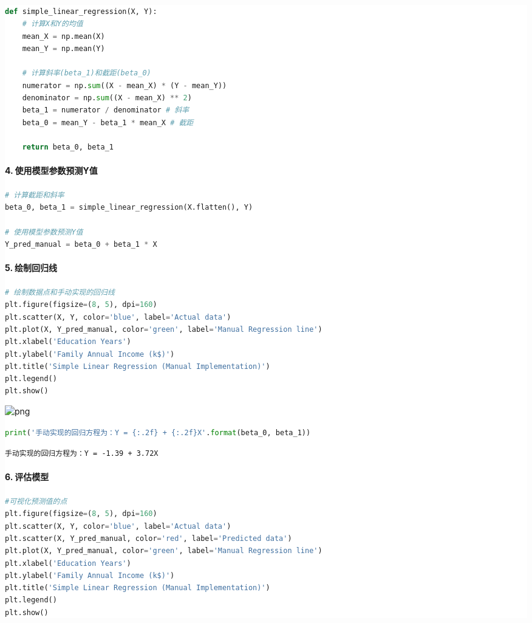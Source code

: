 
```python
def simple_linear_regression(X, Y):
    # 计算X和Y的均值
    mean_X = np.mean(X)
    mean_Y = np.mean(Y)
    
    # 计算斜率(beta_1)和截距(beta_0)
    numerator = np.sum((X - mean_X) * (Y - mean_Y))
    denominator = np.sum((X - mean_X) ** 2)
    beta_1 = numerator / denominator # 斜率
    beta_0 = mean_Y - beta_1 * mean_X # 截距
    
    return beta_0, beta_1
```

#### 4. 使用模型参数预测Y值


```python
# 计算截距和斜率
beta_0, beta_1 = simple_linear_regression(X.flatten(), Y)

# 使用模型参数预测Y值
Y_pred_manual = beta_0 + beta_1 * X
```

#### 5. 绘制回归线


```python
# 绘制数据点和手动实现的回归线
plt.figure(figsize=(8, 5), dpi=160)
plt.scatter(X, Y, color='blue', label='Actual data')
plt.plot(X, Y_pred_manual, color='green', label='Manual Regression line')
plt.xlabel('Education Years')
plt.ylabel('Family Annual Income (k$)')
plt.title('Simple Linear Regression (Manual Implementation)')
plt.legend()
plt.show()
```


![png](https://raw.githubusercontent.com/thisisbaiy/PicGo/main/202403012050160.png)



```python
print('手动实现的回归方程为：Y = {:.2f} + {:.2f}X'.format(beta_0, beta_1))
```

    手动实现的回归方程为：Y = -1.39 + 3.72X


#### 6. 评估模型


```python
#可视化预测值的点
plt.figure(figsize=(8, 5), dpi=160)
plt.scatter(X, Y, color='blue', label='Actual data')
plt.scatter(X, Y_pred_manual, color='red', label='Predicted data')
plt.plot(X, Y_pred_manual, color='green', label='Manual Regression line')
plt.xlabel('Education Years')
plt.ylabel('Family Annual Income (k$)')
plt.title('Simple Linear Regression (Manual Implementation)')
plt.legend()
plt.show()
```

